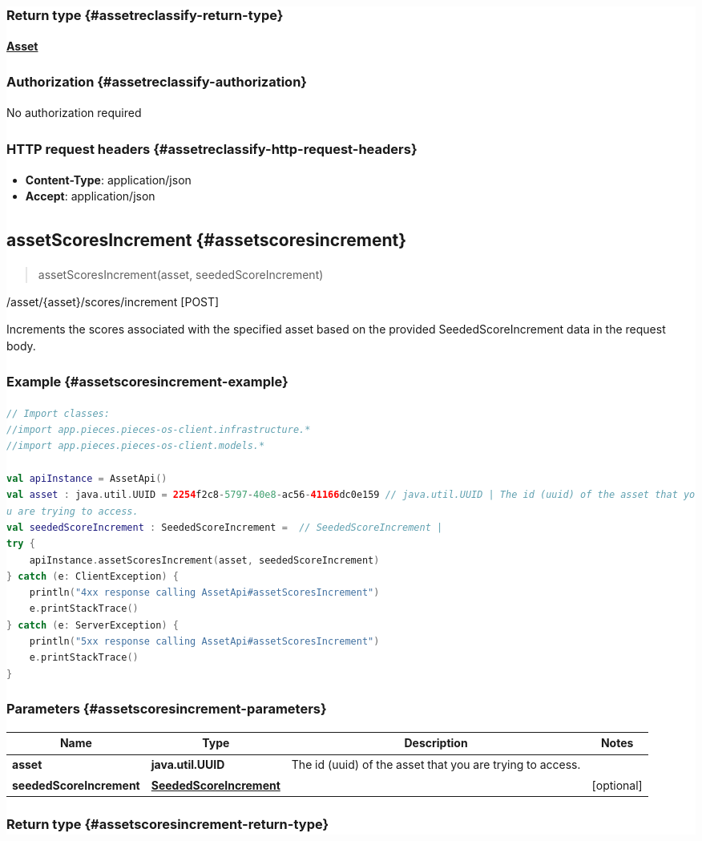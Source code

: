 ### Return type {#assetreclassify-return-type}

[**Asset**](../models/Asset)

### Authorization {#assetreclassify-authorization}

No authorization required

### HTTP request headers {#assetreclassify-http-request-headers}

 - **Content-Type**: application/json
 - **Accept**: application/json

## **assetScoresIncrement** {#assetscoresincrement}
> assetScoresIncrement(asset, seededScoreIncrement)

/asset/\{asset\}/scores/increment [POST]

Increments the scores associated with the specified asset based on the provided SeededScoreIncrement data in the request body.

### Example {#assetscoresincrement-example}
```kotlin
// Import classes:
//import app.pieces.pieces-os-client.infrastructure.*
//import app.pieces.pieces-os-client.models.*

val apiInstance = AssetApi()
val asset : java.util.UUID = 2254f2c8-5797-40e8-ac56-41166dc0e159 // java.util.UUID | The id (uuid) of the asset that you are trying to access.
val seededScoreIncrement : SeededScoreIncrement =  // SeededScoreIncrement | 
try {
    apiInstance.assetScoresIncrement(asset, seededScoreIncrement)
} catch (e: ClientException) {
    println("4xx response calling AssetApi#assetScoresIncrement")
    e.printStackTrace()
} catch (e: ServerException) {
    println("5xx response calling AssetApi#assetScoresIncrement")
    e.printStackTrace()
}
```

### Parameters {#assetscoresincrement-parameters}

Name | Type | Description  | Notes
------------- | ------------- | ------------- | -------------
 **asset** | **java.util.UUID**| The id (uuid) of the asset that you are trying to access. |
 **seededScoreIncrement** | [**SeededScoreIncrement**](../models/SeededScoreIncrement)|  | [optional]

### Return type {#assetscoresincrement-return-type}
